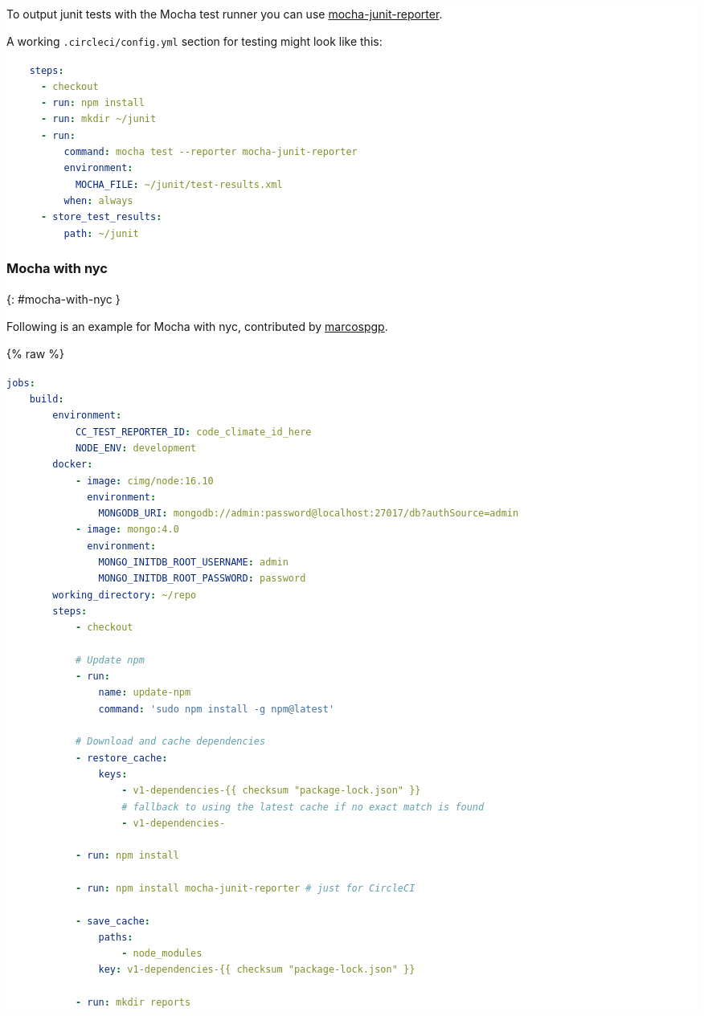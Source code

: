 To output junit tests with the Mocha test runner you can use [mocha-junit-reporter](https://www.npmjs.com/package/mocha-junit-reporter).

A working `.circleci/config.yml` section for testing might look like this:

```yml
    steps:
      - checkout
      - run: npm install
      - run: mkdir ~/junit
      - run:
          command: mocha test --reporter mocha-junit-reporter
          environment:
            MOCHA_FILE: ~/junit/test-results.xml
          when: always
      - store_test_results:
          path: ~/junit
```

### Mocha with nyc
{: #mocha-with-nyc }

Following is an example for Mocha with nyc, contributed by [marcospgp](https://github.com/marcospgp).

{% raw %}
```yml
jobs:
    build:
        environment:
            CC_TEST_REPORTER_ID: code_climate_id_here
            NODE_ENV: development
        docker:
            - image: cimg/node:16.10
              environment:
                MONGODB_URI: mongodb://admin:password@localhost:27017/db?authSource=admin
            - image: mongo:4.0
              environment:
                MONGO_INITDB_ROOT_USERNAME: admin
                MONGO_INITDB_ROOT_PASSWORD: password
        working_directory: ~/repo
        steps:
            - checkout

            # Update npm
            - run:
                name: update-npm
                command: 'sudo npm install -g npm@latest'

            # Download and cache dependencies
            - restore_cache:
                keys:
                    - v1-dependencies-{{ checksum "package-lock.json" }}
                    # fallback to using the latest cache if no exact match is found
                    - v1-dependencies-

            - run: npm install

            - run: npm install mocha-junit-reporter # just for CircleCI

            - save_cache:
                paths:
                    - node_modules
                key: v1-dependencies-{{ checksum "package-lock.json" }}

            - run: mkdir reports
```
